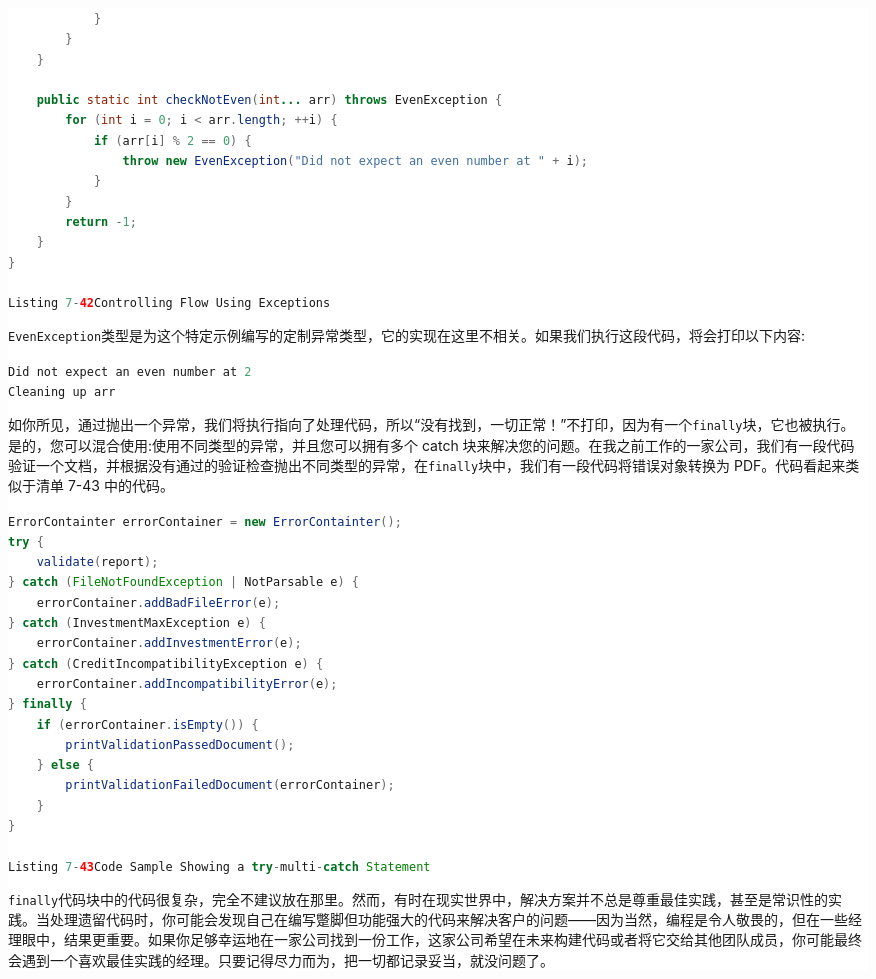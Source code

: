 ```java
            }
        }
    }

    public static int checkNotEven(int... arr) throws EvenException {
        for (int i = 0; i < arr.length; ++i) {
            if (arr[i] % 2 == 0) {
                throw new EvenException("Did not expect an even number at " + i);
            }
        }
        return -1;
    }
}

Listing 7-42Controlling Flow Using Exceptions

```

`EvenException`类型是为这个特定示例编写的定制异常类型，它的实现在这里不相关。如果我们执行这段代码，将会打印以下内容:

```java
Did not expect an even number at 2
Cleaning up arr

```

如你所见，通过抛出一个异常，我们将执行指向了处理代码，所以“没有找到，一切正常！”不打印，因为有一个`finally`块，它也被执行。是的，您可以混合使用:使用不同类型的异常，并且您可以拥有多个 catch 块来解决您的问题。在我之前工作的一家公司，我们有一段代码验证一个文档，并根据没有通过的验证检查抛出不同类型的异常，在`finally`块中，我们有一段代码将错误对象转换为 PDF。代码看起来类似于清单 7-43 中的代码。

```java
ErrorContainter errorContainer = new ErrorContainter();
try {
    validate(report);
} catch (FileNotFoundException | NotParsable e) {
    errorContainer.addBadFileError(e);
} catch (InvestmentMaxException e) {
    errorContainer.addInvestmentError(e);
} catch (CreditIncompatibilityException e) {
    errorContainer.addIncompatibilityError(e);
} finally {
    if (errorContainer.isEmpty()) {
        printValidationPassedDocument();
    } else {
        printValidationFailedDocument(errorContainer);
    }
}

Listing 7-43Code Sample Showing a try-multi-catch Statement

```

`finally`代码块中的代码很复杂，完全不建议放在那里。然而，有时在现实世界中，解决方案并不总是尊重最佳实践，甚至是常识性的实践。当处理遗留代码时，你可能会发现自己在编写蹩脚但功能强大的代码来解决客户的问题——因为当然，编程是令人敬畏的，但在一些经理眼中，结果更重要。如果你足够幸运地在一家公司找到一份工作，这家公司希望在未来构建代码或者将它交给其他团队成员，你可能最终会遇到一个喜欢最佳实践的经理。只要记得尽力而为，把一切都记录妥当，就没问题了。
